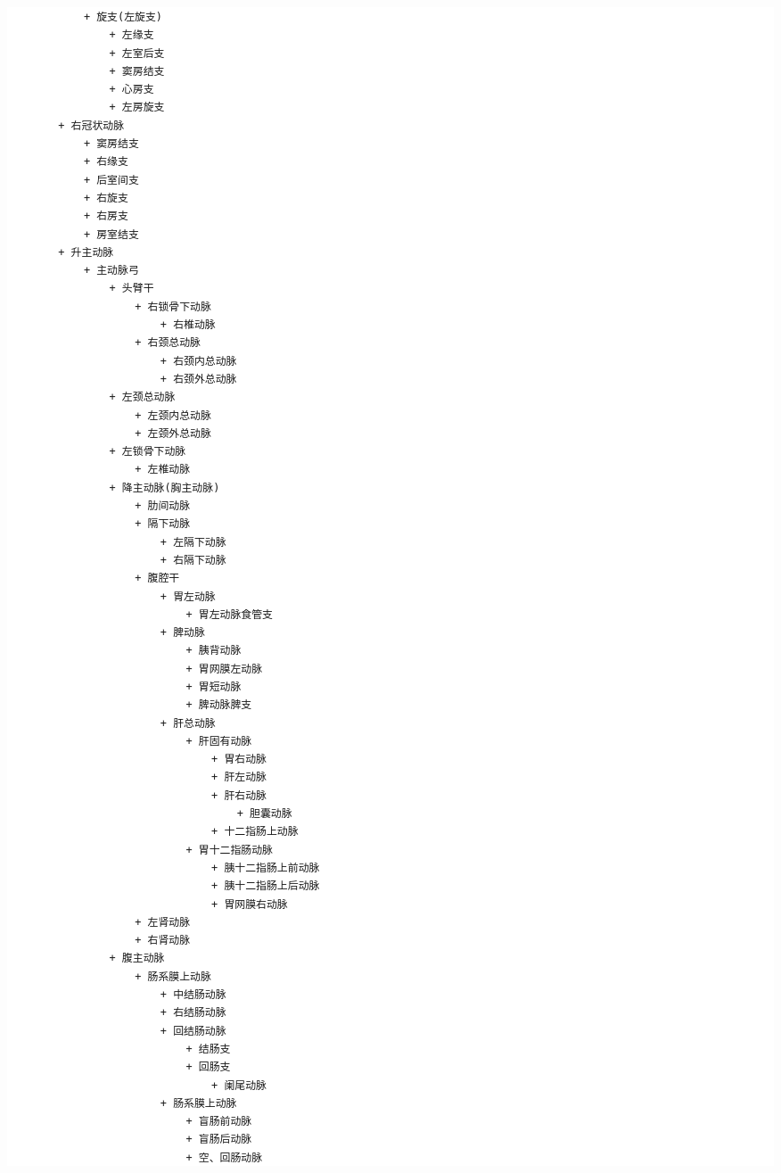                 + 旋支(左旋支)
                    + 左缘支
                    + 左室后支
                    + 窦房结支
                    + 心房支
                    + 左房旋支
            + 右冠状动脉
                + 窦房结支
                + 右缘支
                + 后室间支
                + 右旋支
                + 右房支
                + 房室结支
            + 升主动脉
                + 主动脉弓
                    + 头臂干
                        + 右锁骨下动脉
                            + 右椎动脉
                        + 右颈总动脉
                            + 右颈内总动脉
                            + 右颈外总动脉
                    + 左颈总动脉
                        + 左颈内总动脉
                        + 左颈外总动脉
                    + 左锁骨下动脉
                        + 左椎动脉
                    + 降主动脉(胸主动脉)
                        + 肋间动脉
                        + 隔下动脉
                            + 左隔下动脉
                            + 右隔下动脉
                        + 腹腔干
                            + 胃左动脉
                                + 胃左动脉食管支
                            + 脾动脉
                                + 胰背动脉
                                + 胃网膜左动脉
                                + 胃短动脉
                                + 脾动脉脾支
                            + 肝总动脉
                                + 肝固有动脉
                                    + 胃右动脉
                                    + 肝左动脉
                                    + 肝右动脉
                                        + 胆囊动脉
                                    + 十二指肠上动脉
                                + 胃十二指肠动脉
                                    + 胰十二指肠上前动脉
                                    + 胰十二指肠上后动脉
                                    + 胃网膜右动脉
                        + 左肾动脉
                        + 右肾动脉
                    + 腹主动脉
                        + 肠系膜上动脉
                            + 中结肠动脉
                            + 右结肠动脉
                            + 回结肠动脉
                                + 结肠支
                                + 回肠支
                                    + 阑尾动脉
                            + 肠系膜上动脉
                                + 盲肠前动脉
                                + 盲肠后动脉
                                + 空、回肠动脉